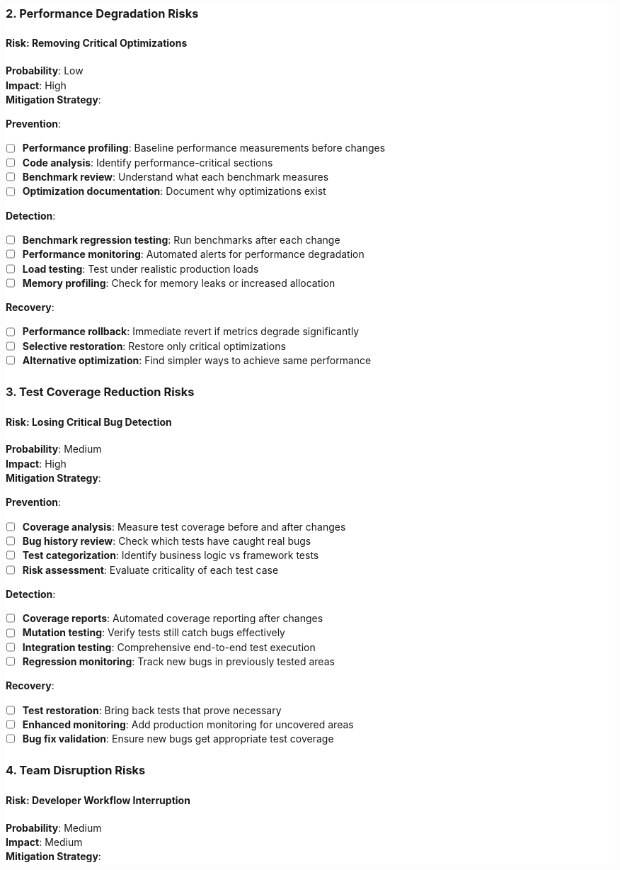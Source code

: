 ### 2. Performance Degradation Risks

#### Risk: Removing Critical Optimizations
**Probability**: Low  
**Impact**: High  
**Mitigation Strategy**:

**Prevention**:
- [ ] **Performance profiling**: Baseline performance measurements before changes
- [ ] **Code analysis**: Identify performance-critical sections
- [ ] **Benchmark review**: Understand what each benchmark measures
- [ ] **Optimization documentation**: Document why optimizations exist

**Detection**:
- [ ] **Benchmark regression testing**: Run benchmarks after each change
- [ ] **Performance monitoring**: Automated alerts for performance degradation
- [ ] **Load testing**: Test under realistic production loads
- [ ] **Memory profiling**: Check for memory leaks or increased allocation

**Recovery**:
- [ ] **Performance rollback**: Immediate revert if metrics degrade significantly
- [ ] **Selective restoration**: Restore only critical optimizations
- [ ] **Alternative optimization**: Find simpler ways to achieve same performance

### 3. Test Coverage Reduction Risks

#### Risk: Losing Critical Bug Detection
**Probability**: Medium  
**Impact**: High  
**Mitigation Strategy**:

**Prevention**:
- [ ] **Coverage analysis**: Measure test coverage before and after changes
- [ ] **Bug history review**: Check which tests have caught real bugs
- [ ] **Test categorization**: Identify business logic vs framework tests
- [ ] **Risk assessment**: Evaluate criticality of each test case

**Detection**:
- [ ] **Coverage reports**: Automated coverage reporting after changes  
- [ ] **Mutation testing**: Verify tests still catch bugs effectively
- [ ] **Integration testing**: Comprehensive end-to-end test execution
- [ ] **Regression monitoring**: Track new bugs in previously tested areas

**Recovery**:
- [ ] **Test restoration**: Bring back tests that prove necessary
- [ ] **Enhanced monitoring**: Add production monitoring for uncovered areas
- [ ] **Bug fix validation**: Ensure new bugs get appropriate test coverage

### 4. Team Disruption Risks

#### Risk: Developer Workflow Interruption
**Probability**: Medium  
**Impact**: Medium  
**Mitigation Strategy**:
